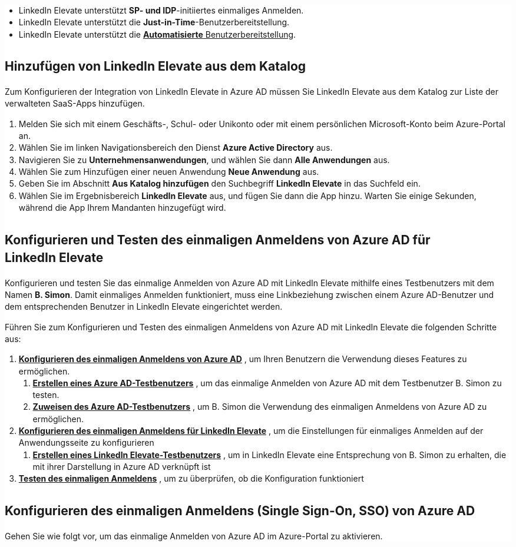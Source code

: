 * LinkedIn Elevate unterstützt **SP- und IDP**-initiiertes einmaliges Anmelden.
* LinkedIn Elevate unterstützt die **Just-in-Time**-Benutzerbereitstellung.
* LinkedIn Elevate unterstützt die [**Automatisierte** Benutzerbereitstellung](linkedinelevate-provisioning-tutorial.md).

## <a name="add-linkedin-elevate-from-the-gallery"></a>Hinzufügen von LinkedIn Elevate aus dem Katalog

Zum Konfigurieren der Integration von LinkedIn Elevate in Azure AD müssen Sie LinkedIn Elevate aus dem Katalog zur Liste der verwalteten SaaS-Apps hinzufügen.

1. Melden Sie sich mit einem Geschäfts-, Schul- oder Unikonto oder mit einem persönlichen Microsoft-Konto beim Azure-Portal an.
1. Wählen Sie im linken Navigationsbereich den Dienst **Azure Active Directory** aus.
1. Navigieren Sie zu **Unternehmensanwendungen**, und wählen Sie dann **Alle Anwendungen** aus.
1. Wählen Sie zum Hinzufügen einer neuen Anwendung **Neue Anwendung** aus.
1. Geben Sie im Abschnitt **Aus Katalog hinzufügen** den Suchbegriff **LinkedIn Elevate** in das Suchfeld ein.
1. Wählen Sie im Ergebnisbereich **LinkedIn Elevate** aus, und fügen Sie dann die App hinzu. Warten Sie einige Sekunden, während die App Ihrem Mandanten hinzugefügt wird.

## <a name="configure-and-test-azure-ad-sso-for-linkedin-elevate"></a>Konfigurieren und Testen des einmaligen Anmeldens von Azure AD für LinkedIn Elevate

Konfigurieren und testen Sie das einmalige Anmelden von Azure AD mit LinkedIn Elevate mithilfe eines Testbenutzers mit dem Namen **B. Simon**. Damit einmaliges Anmelden funktioniert, muss eine Linkbeziehung zwischen einem Azure AD-Benutzer und dem entsprechenden Benutzer in LinkedIn Elevate eingerichtet werden.

Führen Sie zum Konfigurieren und Testen des einmaligen Anmeldens von Azure AD mit LinkedIn Elevate die folgenden Schritte aus:

1. **[Konfigurieren des einmaligen Anmeldens von Azure AD](#configure-azure-ad-sso)** , um Ihren Benutzern die Verwendung dieses Features zu ermöglichen.
    1. **[Erstellen eines Azure AD-Testbenutzers](#create-an-azure-ad-test-user)** , um das einmalige Anmelden von Azure AD mit dem Testbenutzer B. Simon zu testen.
    1. **[Zuweisen des Azure AD-Testbenutzers](#assign-the-azure-ad-test-user)** , um B. Simon die Verwendung des einmaligen Anmeldens von Azure AD zu ermöglichen.
1. **[Konfigurieren des einmaligen Anmeldens für LinkedIn Elevate](#configure-linkedin-elevate-sso)** , um die Einstellungen für einmaliges Anmelden auf der Anwendungsseite zu konfigurieren
    1. **[Erstellen eines LinkedIn Elevate-Testbenutzers](#create-linkedin-elevate-test-user)** , um in LinkedIn Elevate eine Entsprechung von B. Simon zu erhalten, die mit ihrer Darstellung in Azure AD verknüpft ist
1. **[Testen des einmaligen Anmeldens](#test-sso)** , um zu überprüfen, ob die Konfiguration funktioniert

## <a name="configure-azure-ad-sso"></a>Konfigurieren des einmaligen Anmeldens (Single Sign-On, SSO) von Azure AD

Gehen Sie wie folgt vor, um das einmalige Anmelden von Azure AD im Azure-Portal zu aktivieren.
